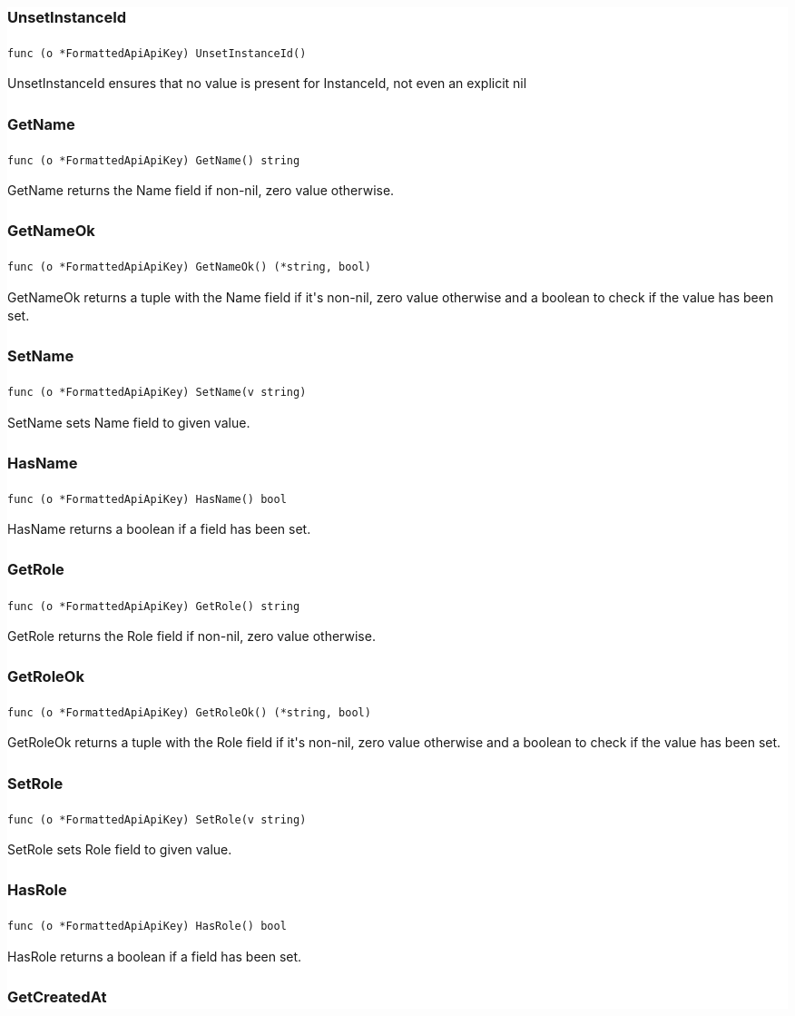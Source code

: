 ### UnsetInstanceId
`func (o *FormattedApiApiKey) UnsetInstanceId()`

UnsetInstanceId ensures that no value is present for InstanceId, not even an explicit nil
### GetName

`func (o *FormattedApiApiKey) GetName() string`

GetName returns the Name field if non-nil, zero value otherwise.

### GetNameOk

`func (o *FormattedApiApiKey) GetNameOk() (*string, bool)`

GetNameOk returns a tuple with the Name field if it's non-nil, zero value otherwise
and a boolean to check if the value has been set.

### SetName

`func (o *FormattedApiApiKey) SetName(v string)`

SetName sets Name field to given value.

### HasName

`func (o *FormattedApiApiKey) HasName() bool`

HasName returns a boolean if a field has been set.

### GetRole

`func (o *FormattedApiApiKey) GetRole() string`

GetRole returns the Role field if non-nil, zero value otherwise.

### GetRoleOk

`func (o *FormattedApiApiKey) GetRoleOk() (*string, bool)`

GetRoleOk returns a tuple with the Role field if it's non-nil, zero value otherwise
and a boolean to check if the value has been set.

### SetRole

`func (o *FormattedApiApiKey) SetRole(v string)`

SetRole sets Role field to given value.

### HasRole

`func (o *FormattedApiApiKey) HasRole() bool`

HasRole returns a boolean if a field has been set.

### GetCreatedAt
